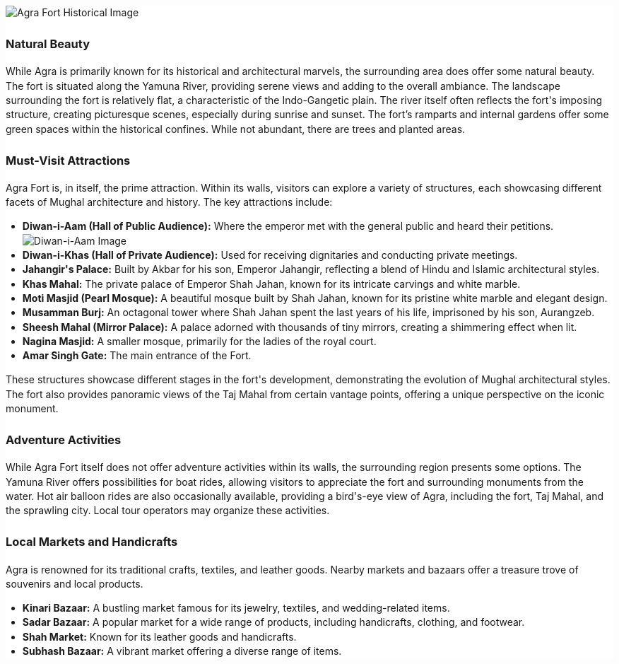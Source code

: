 <img src="placeholder_image_tag_agra_fort_historical_image.jpg" alt="Agra Fort Historical Image">

### **Natural Beauty**

While Agra is primarily known for its historical and architectural marvels, the surrounding area does offer some natural beauty. The fort is situated along the Yamuna River, providing serene views and adding to the overall ambiance. The landscape surrounding the fort is relatively flat, a characteristic of the Indo-Gangetic plain. The river itself often reflects the fort's imposing structure, creating picturesque scenes, especially during sunrise and sunset. The fort’s ramparts and internal gardens offer some green spaces within the historical confines. While not abundant, there are trees and planted areas.

### **Must-Visit Attractions**

Agra Fort is, in itself, the prime attraction. Within its walls, visitors can explore a variety of structures, each showcasing different facets of Mughal architecture and history. The key attractions include:

*   **Diwan-i-Aam (Hall of Public Audience):** Where the emperor met with the general public and heard their petitions. <img src="placeholder_image_tag_diwani_aam.jpg" alt="Diwan-i-Aam Image">
*   **Diwan-i-Khas (Hall of Private Audience):** Used for receiving dignitaries and conducting private meetings.
*   **Jahangir's Palace:** Built by Akbar for his son, Emperor Jahangir, reflecting a blend of Hindu and Islamic architectural styles.
*   **Khas Mahal:** The private palace of Emperor Shah Jahan, known for its intricate carvings and white marble.
*   **Moti Masjid (Pearl Mosque):** A beautiful mosque built by Shah Jahan, known for its pristine white marble and elegant design.
*   **Musamman Burj:** An octagonal tower where Shah Jahan spent the last years of his life, imprisoned by his son, Aurangzeb.
*   **Sheesh Mahal (Mirror Palace):** A palace adorned with thousands of tiny mirrors, creating a shimmering effect when lit.
*   **Nagina Masjid:** A smaller mosque, primarily for the ladies of the royal court.
*   **Amar Singh Gate:** The main entrance of the Fort.

These structures showcase different stages in the fort's development, demonstrating the evolution of Mughal architectural styles. The fort also provides panoramic views of the Taj Mahal from certain vantage points, offering a unique perspective on the iconic monument.

### **Adventure Activities**

While Agra Fort itself does not offer adventure activities within its walls, the surrounding region presents some options. The Yamuna River offers possibilities for boat rides, allowing visitors to appreciate the fort and surrounding monuments from the water. Hot air balloon rides are also occasionally available, providing a bird's-eye view of Agra, including the fort, Taj Mahal, and the sprawling city. Local tour operators may organize these activities.

### **Local Markets and Handicrafts**

Agra is renowned for its traditional crafts, textiles, and leather goods. Nearby markets and bazaars offer a treasure trove of souvenirs and local products.

*   **Kinari Bazaar:** A bustling market famous for its jewelry, textiles, and wedding-related items.
*   **Sadar Bazaar:** A popular market for a wide range of products, including handicrafts, clothing, and footwear.
*   **Shah Market:** Known for its leather goods and handicrafts.
*   **Subhash Bazaar:** A vibrant market offering a diverse range of items.
